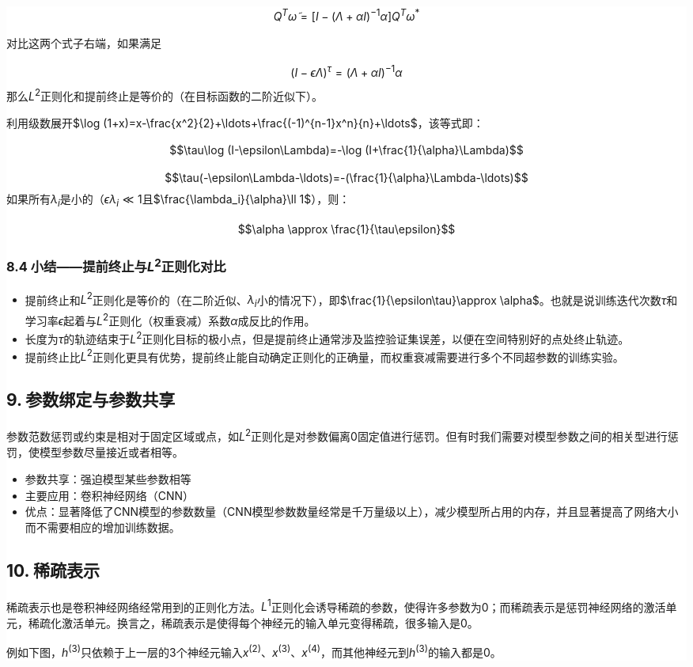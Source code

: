 $$
Q^T\tilde{\omega}=[I-(\Lambda+\alpha I)^{-1}\alpha] Q^T \omega^*
$$

对比这两个式子右端，如果满足

$$(I-\epsilon\Lambda)^\tau=(\Lambda+\alpha I)^{-1}\alpha$$
那么$L^2$正则化和提前终止是等价的（在目标函数的二阶近似下）。

利用级数展开$\log (1+x)=x-\frac{x^2}{2}+\ldots+\frac{(-1)^{n-1}x^n}{n}+\ldots$，该等式即：

$$\tau\log (I-\epsilon\Lambda)=-\log (I+\frac{1}{\alpha}\Lambda)$$

$$\tau(-\epsilon\Lambda-\ldots)=-(\frac{1}{\alpha}\Lambda-\ldots)$$
如果所有$\lambda_i$是小的（$\epsilon\lambda_i\ll 1$且$\frac{\lambda_i}{\alpha}\ll 1$），则：

$$\alpha \approx \frac{1}{\tau\epsilon}$$

### 8.4 小结——提前终止与$L^2$正则化对比
+ 提前终止和$L^2$正则化是等价的（在二阶近似、$\lambda_i$小的情况下），即$\frac{1}{\epsilon\tau}\approx \alpha$。也就是说训练迭代次数$\tau$和学习率$\epsilon$起着与$L^2$正则化（权重衰减）系数$\alpha$成反比的作用。
+ 长度为$\tau$的轨迹结束于$L^2$正则化目标的极小点，但是提前终止通常涉及监控验证集误差，以便在空间特别好的点处终止轨迹。
+ 提前终止比$L^2$正则化更具有优势，提前终止能自动确定正则化的正确量，而权重衰减需要进行多个不同超参数的训练实验。

## 9. 参数绑定与参数共享
参数范数惩罚或约束是相对于固定区域或点，如$L^2$正则化是对参数偏离$0$固定值进行惩罚。但有时我们需要对模型参数之间的相关型进行惩罚，使模型参数尽量接近或者相等。
+ 参数共享：强迫模型某些参数相等
+ 主要应用：卷积神经网络（CNN）
+ 优点：显著降低了CNN模型的参数数量（CNN模型参数数量经常是千万量级以上），减少模型所占用的内存，并且显著提高了网络大小而不需要相应的增加训练数据。

## 10. 稀疏表示
稀疏表示也是卷积神经网络经常用到的正则化方法。$L^1$正则化会诱导稀疏的参数，使得许多参数为$0$；而稀疏表示是惩罚神经网络的激活单元，稀疏化激活单元。换言之，稀疏表示是使得每个神经元的输入单元变得稀疏，很多输入是0。

例如下图，$h^{(3)}$只依赖于上一层的3个神经元输入$x^{(2)}$、$x^{(3)}$、$x^{(4)}$，而其他神经元到$h^{(3)}$的输入都是0。
